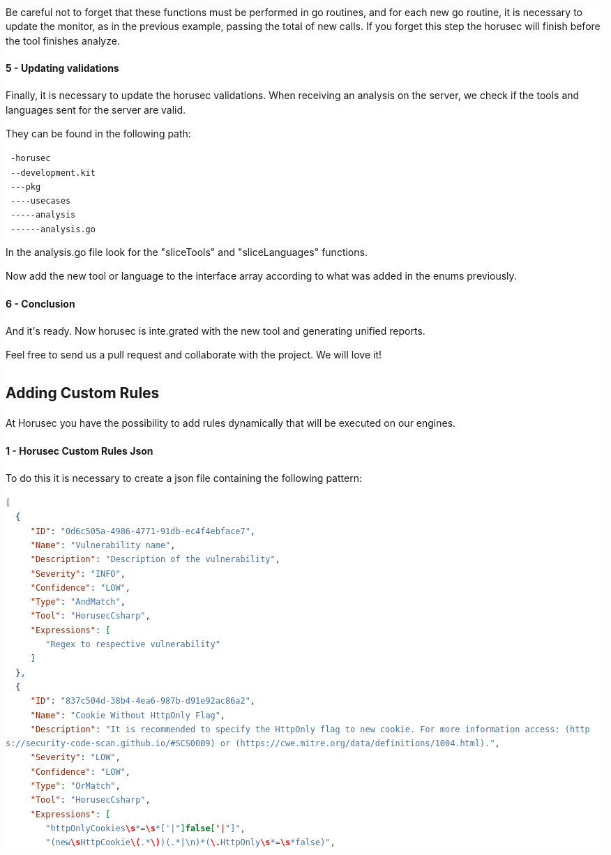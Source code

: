 Be careful not to forget that these functions must be performed in go routines, 
and for each new go routine, it is necessary to update the monitor, as in the previous example, passing the total of new calls.
If you forget this step the horusec will finish before the tool finishes analyze.

#### 5 - Updating validations

Finally, it is necessary to update the horusec validations.
When receiving an analysis on the server, we check if the tools and languages sent for the server are valid.

They can be found in the following path:

```
 -horusec
 --development.kit
 ---pkg
 ----usecases
 -----analysis
 ------analysis.go
```

In the analysis.go file look for the "sliceTools" and "sliceLanguages" functions.

Now add the new tool or language to the interface array according to what was added in the enums previously.

#### 6 - Conclusion

And it's ready. Now horusec is inte.grated with the new tool and generating unified reports.

Feel free to send us a pull request and collaborate with the project. We will love it!

## Adding Custom Rules
At Horusec you have the possibility to add rules dynamically that will be executed on our engines.

#### 1 - Horusec Custom Rules Json

To do this it is necessary to create a json file containing the following pattern:

 ```horusec-custom-rules.json
[
   {
      "ID": "0d6c505a-4986-4771-91db-ec4f4ebface7",
      "Name": "Vulnerability name",
      "Description": "Description of the vulnerability",
      "Severity": "INFO",
      "Confidence": "LOW",
      "Type": "AndMatch",
      "Tool": "HorusecCsharp",
      "Expressions": [
         "Regex to respective vulnerability"
      ]
   },
   {
      "ID": "837c504d-38b4-4ea6-987b-d91e92ac86a2",
      "Name": "Cookie Without HttpOnly Flag",
      "Description": "It is recommended to specify the HttpOnly flag to new cookie. For more information access: (https://security-code-scan.github.io/#SCS0009) or (https://cwe.mitre.org/data/definitions/1004.html).",
      "Severity": "LOW",
      "Confidence": "LOW",
      "Type": "OrMatch",
      "Tool": "HorusecCsharp",
      "Expressions": [
         "httpOnlyCookies\s*=\s*['|"]false['|"]",
         "(new\sHttpCookie\(.*\))(.*|\n)*(\.HttpOnly\s*=\s*false)",
 ```